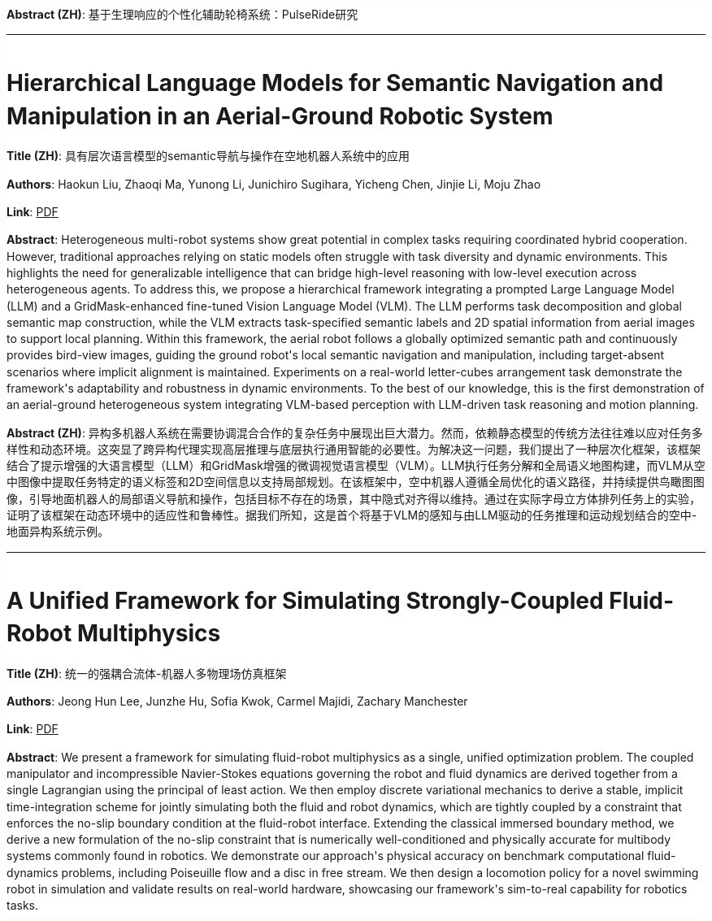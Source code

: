 **Abstract (ZH)**: 基于生理响应的个性化辅助轮椅系统：PulseRide研究 

---
# Hierarchical Language Models for Semantic Navigation and Manipulation in an Aerial-Ground Robotic System 

**Title (ZH)**: 具有层次语言模型的semantic导航与操作在空地机器人系统中的应用 

**Authors**: Haokun Liu, Zhaoqi Ma, Yunong Li, Junichiro Sugihara, Yicheng Chen, Jinjie Li, Moju Zhao  

**Link**: [PDF](https://arxiv.org/pdf/2506.05020)  

**Abstract**: Heterogeneous multi-robot systems show great potential in complex tasks requiring coordinated hybrid cooperation. However, traditional approaches relying on static models often struggle with task diversity and dynamic environments. This highlights the need for generalizable intelligence that can bridge high-level reasoning with low-level execution across heterogeneous agents. To address this, we propose a hierarchical framework integrating a prompted Large Language Model (LLM) and a GridMask-enhanced fine-tuned Vision Language Model (VLM). The LLM performs task decomposition and global semantic map construction, while the VLM extracts task-specified semantic labels and 2D spatial information from aerial images to support local planning. Within this framework, the aerial robot follows a globally optimized semantic path and continuously provides bird-view images, guiding the ground robot's local semantic navigation and manipulation, including target-absent scenarios where implicit alignment is maintained. Experiments on a real-world letter-cubes arrangement task demonstrate the framework's adaptability and robustness in dynamic environments. To the best of our knowledge, this is the first demonstration of an aerial-ground heterogeneous system integrating VLM-based perception with LLM-driven task reasoning and motion planning. 

**Abstract (ZH)**: 异构多机器人系统在需要协调混合合作的复杂任务中展现出巨大潜力。然而，依赖静态模型的传统方法往往难以应对任务多样性和动态环境。这突显了跨异构代理实现高层推理与底层执行通用智能的必要性。为解决这一问题，我们提出了一种层次化框架，该框架结合了提示增强的大语言模型（LLM）和GridMask增强的微调视觉语言模型（VLM）。LLM执行任务分解和全局语义地图构建，而VLM从空中图像中提取任务特定的语义标签和2D空间信息以支持局部规划。在该框架中，空中机器人遵循全局优化的语义路径，并持续提供鸟瞰图图像，引导地面机器人的局部语义导航和操作，包括目标不存在的场景，其中隐式对齐得以维持。通过在实际字母立方体排列任务上的实验，证明了该框架在动态环境中的适应性和鲁棒性。据我们所知，这是首个将基于VLM的感知与由LLM驱动的任务推理和运动规划结合的空中-地面异构系统示例。 

---
# A Unified Framework for Simulating Strongly-Coupled Fluid-Robot Multiphysics 

**Title (ZH)**: 统一的强耦合流体-机器人多物理场仿真框架 

**Authors**: Jeong Hun Lee, Junzhe Hu, Sofia Kwok, Carmel Majidi, Zachary Manchester  

**Link**: [PDF](https://arxiv.org/pdf/2506.05012)  

**Abstract**: We present a framework for simulating fluid-robot multiphysics as a single, unified optimization problem. The coupled manipulator and incompressible Navier-Stokes equations governing the robot and fluid dynamics are derived together from a single Lagrangian using the principal of least action. We then employ discrete variational mechanics to derive a stable, implicit time-integration scheme for jointly simulating both the fluid and robot dynamics, which are tightly coupled by a constraint that enforces the no-slip boundary condition at the fluid-robot interface. Extending the classical immersed boundary method, we derive a new formulation of the no-slip constraint that is numerically well-conditioned and physically accurate for multibody systems commonly found in robotics. We demonstrate our approach's physical accuracy on benchmark computational fluid-dynamics problems, including Poiseuille flow and a disc in free stream. We then design a locomotion policy for a novel swimming robot in simulation and validate results on real-world hardware, showcasing our framework's sim-to-real capability for robotics tasks. 
